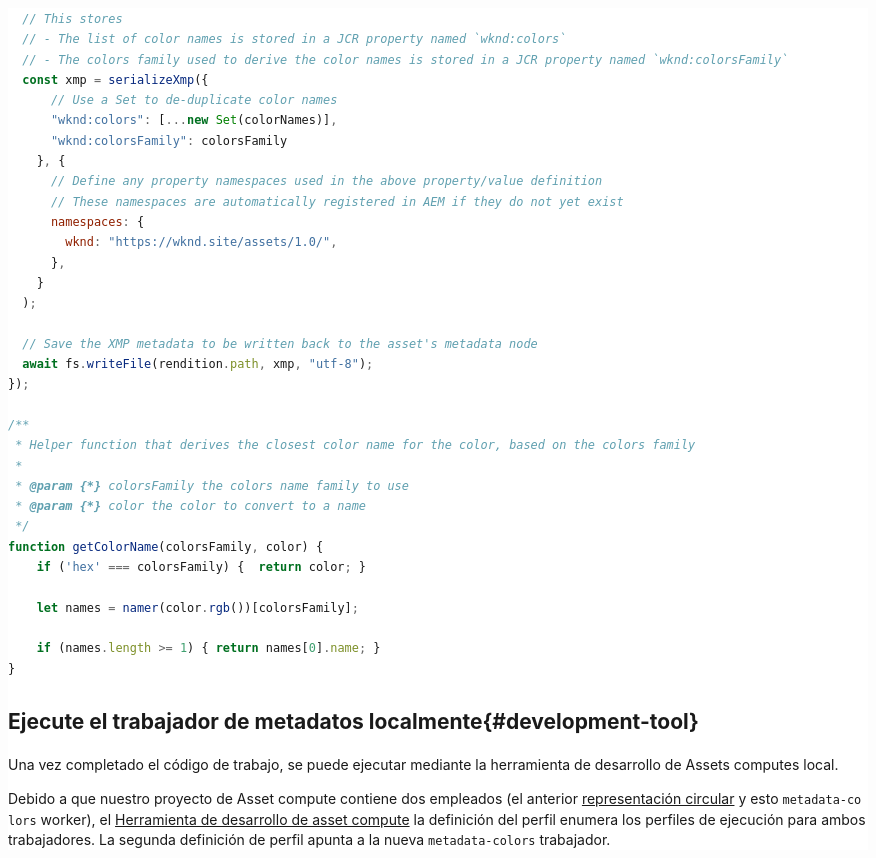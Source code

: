 ```javascript
  // This stores
  // - The list of color names is stored in a JCR property named `wknd:colors`
  // - The colors family used to derive the color names is stored in a JCR property named `wknd:colorsFamily`
  const xmp = serializeXmp({
      // Use a Set to de-duplicate color names
      "wknd:colors": [...new Set(colorNames)],
      "wknd:colorsFamily": colorsFamily
    }, {
      // Define any property namespaces used in the above property/value definition
      // These namespaces are automatically registered in AEM if they do not yet exist
      namespaces: {
        wknd: "https://wknd.site/assets/1.0/",
      },
    }
  );

  // Save the XMP metadata to be written back to the asset's metadata node
  await fs.writeFile(rendition.path, xmp, "utf-8");
});

/**
 * Helper function that derives the closest color name for the color, based on the colors family
 * 
 * @param {*} colorsFamily the colors name family to use
 * @param {*} color the color to convert to a name
 */
function getColorName(colorsFamily, color) {
    if ('hex' === colorsFamily) {  return color; }

    let names = namer(color.rgb())[colorsFamily];

    if (names.length >= 1) { return names[0].name; }
}
```

## Ejecute el trabajador de metadatos localmente{#development-tool}

Una vez completado el código de trabajo, se puede ejecutar mediante la herramienta de desarrollo de Assets computes local.

Debido a que nuestro proyecto de Asset compute contiene dos empleados (el anterior [representación circular](../develop/worker.md) y esto `metadata-colors` worker), el [Herramienta de desarrollo de asset compute](../develop/development-tool.md) la definición del perfil enumera los perfiles de ejecución para ambos trabajadores. La segunda definición de perfil apunta a la nueva `metadata-colors` trabajador.
